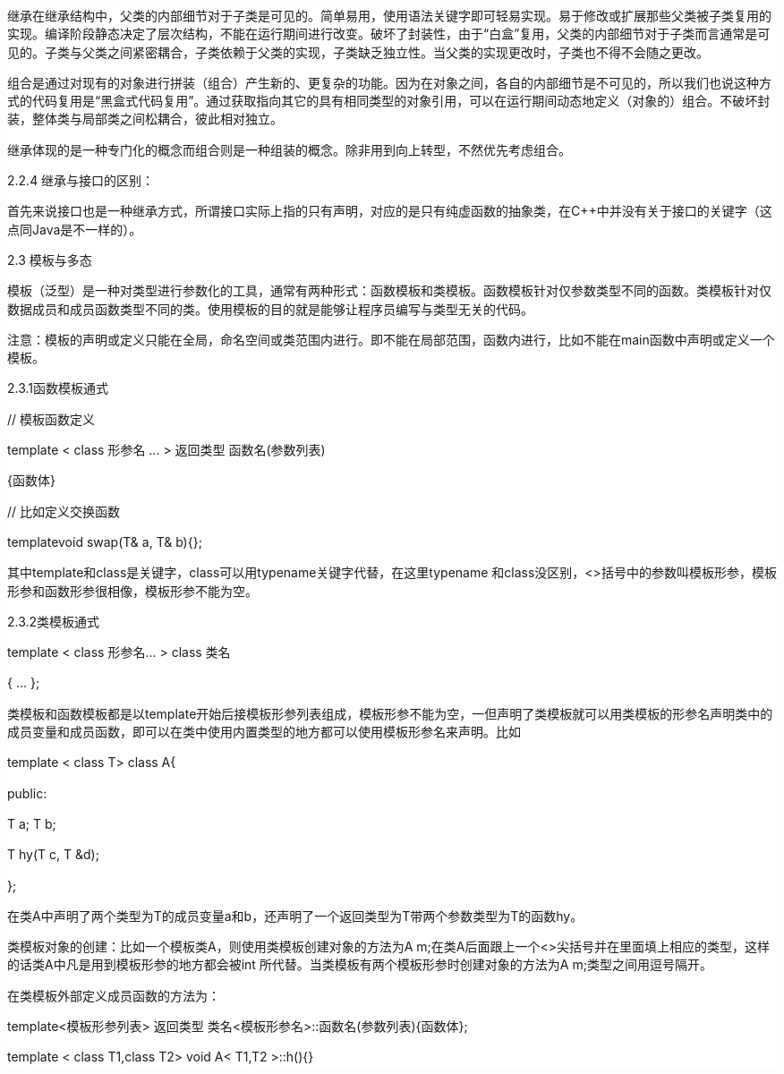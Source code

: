 继承在继承结构中，父类的内部细节对于子类是可见的。简单易用，使用语法关键字即可轻易实现。易于修改或扩展那些父类被子类复用的实现。编译阶段静态决定了层次结构，不能在运行期间进行改变。破坏了封装性，由于“白盒”复用，父类的内部细节对于子类而言通常是可见的。子类与父类之间紧密耦合，子类依赖于父类的实现，子类缺乏独立性。当父类的实现更改时，子类也不得不会随之更改。

组合是通过对现有的对象进行拼装（组合）产生新的、更复杂的功能。因为在对象之间，各自的内部细节是不可见的，所以我们也说这种方式的代码复用是“黑盒式代码复用”。通过获取指向其它的具有相同类型的对象引用，可以在运行期间动态地定义（对象的）组合。不破坏封装，整体类与局部类之间松耦合，彼此相对独立。

继承体现的是一种专门化的概念而组合则是一种组装的概念。除非用到向上转型，不然优先考虑组合。

2.2.4 继承与接口的区别：

首先来说接口也是一种继承方式，所谓接口实际上指的只有声明，对应的是只有纯虚函数的抽象类，在C++中并没有关于接口的关键字（这点同Java是不一样的）。

2.3 模板与多态

模板（泛型）是一种对类型进行参数化的工具，通常有两种形式：函数模板和类模板。函数模板针对仅参数类型不同的函数。类模板针对仅数据成员和成员函数类型不同的类。使用模板的目的就是能够让程序员编写与类型无关的代码。

注意：模板的声明或定义只能在全局，命名空间或类范围内进行。即不能在局部范围，函数内进行，比如不能在main函数中声明或定义一个模板。

2.3.1函数模板通式

// 模板函数定义

template < class 形参名 ... > 返回类型 函数名(参数列表)

{函数体}

// 比如定义交换函数

templatevoid swap(T& a, T& b){};

其中template和class是关键字，class可以用typename关键字代替，在这里typename 和class没区别，<>括号中的参数叫模板形参，模板形参和函数形参很相像，模板形参不能为空。

2.3.2类模板通式

template < class 形参名... > class 类名

{ ... };

类模板和函数模板都是以template开始后接模板形参列表组成，模板形参不能为空，一但声明了类模板就可以用类模板的形参名声明类中的成员变量和成员函数，即可以在类中使用内置类型的地方都可以使用模板形参名来声明。比如

template < class T> class A{

public:

T a; T b;

T hy(T c, T &d);

};

在类A中声明了两个类型为T的成员变量a和b，还声明了一个返回类型为T带两个参数类型为T的函数hy。

类模板对象的创建：比如一个模板类A，则使用类模板创建对象的方法为A m;在类A后面跟上一个<>尖括号并在里面填上相应的类型，这样的话类A中凡是用到模板形参的地方都会被int 所代替。当类模板有两个模板形参时创建对象的方法为A m;类型之间用逗号隔开。

在类模板外部定义成员函数的方法为：

template<模板形参列表> 返回类型 类名<模板形参名>::函数名(参数列表){函数体};

template < class T1,class T2> void A< T1,T2 >::h(){}
